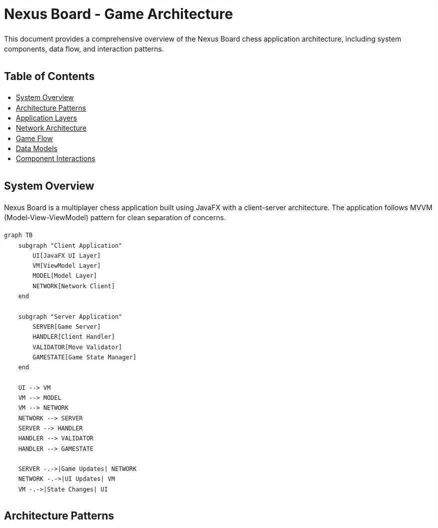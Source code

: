 # Nexus Board - Game Architecture

This document provides a comprehensive overview of the Nexus Board chess application architecture, including system components, data flow, and interaction patterns.

## Table of Contents
- [System Overview](#system-overview)
- [Architecture Patterns](#architecture-patterns)
- [Application Layers](#application-layers)
- [Network Architecture](#network-architecture)
- [Game Flow](#game-flow)
- [Data Models](#data-models)
- [Component Interactions](#component-interactions)

## System Overview

Nexus Board is a multiplayer chess application built using JavaFX with a client-server architecture. The application follows MVVM (Model-View-ViewModel) pattern for clean separation of concerns.

```mermaid
graph TB
    subgraph "Client Application"
        UI[JavaFX UI Layer]
        VM[ViewModel Layer]
        MODEL[Model Layer]
        NETWORK[Network Client]
    end
    
    subgraph "Server Application"
        SERVER[Game Server]
        HANDLER[Client Handler]
        VALIDATOR[Move Validator]
        GAMESTATE[Game State Manager]
    end
    
    UI --> VM
    VM --> MODEL
    VM --> NETWORK
    NETWORK --> SERVER
    SERVER --> HANDLER
    HANDLER --> VALIDATOR
    HANDLER --> GAMESTATE
    
    SERVER -.->|Game Updates| NETWORK
    NETWORK -.->|UI Updates| VM
    VM -.->|State Changes| UI
```

## Architecture Patterns
